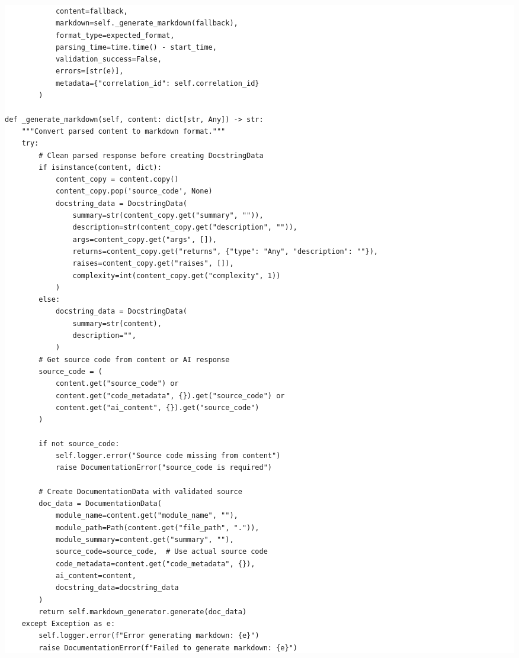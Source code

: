                 content=fallback,
                markdown=self._generate_markdown(fallback),
                format_type=expected_format,
                parsing_time=time.time() - start_time,
                validation_success=False,
                errors=[str(e)],
                metadata={"correlation_id": self.correlation_id}
            )

    def _generate_markdown(self, content: dict[str, Any]) -> str:
        """Convert parsed content to markdown format."""
        try:
            # Clean parsed response before creating DocstringData
            if isinstance(content, dict):
                content_copy = content.copy()
                content_copy.pop('source_code', None)
                docstring_data = DocstringData(
                    summary=str(content_copy.get("summary", "")),
                    description=str(content_copy.get("description", "")),
                    args=content_copy.get("args", []),
                    returns=content_copy.get("returns", {"type": "Any", "description": ""}),
                    raises=content_copy.get("raises", []),
                    complexity=int(content_copy.get("complexity", 1))
                )
            else:
                docstring_data = DocstringData(
                    summary=str(content),
                    description="",
                )
            # Get source code from content or AI response
            source_code = (
                content.get("source_code") or
                content.get("code_metadata", {}).get("source_code") or
                content.get("ai_content", {}).get("source_code")
            )

            if not source_code:
                self.logger.error("Source code missing from content")
                raise DocumentationError("source_code is required")

            # Create DocumentationData with validated source
            doc_data = DocumentationData(
                module_name=content.get("module_name", ""),
                module_path=Path(content.get("file_path", ".")),
                module_summary=content.get("summary", ""),
                source_code=source_code,  # Use actual source code
                code_metadata=content.get("code_metadata", {}),
                ai_content=content,
                docstring_data=docstring_data
            )
            return self.markdown_generator.generate(doc_data)
        except Exception as e:
            self.logger.error(f"Error generating markdown: {e}")
            raise DocumentationError(f"Failed to generate markdown: {e}")
